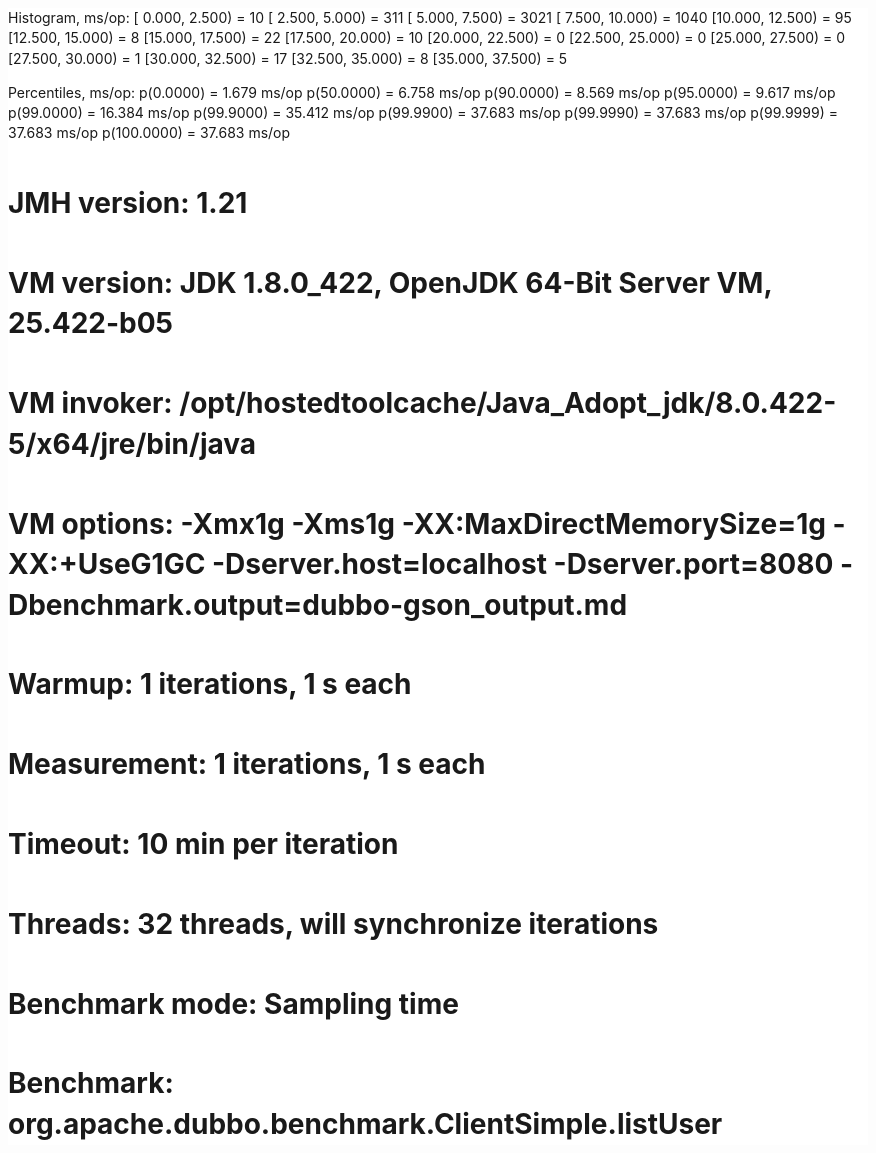   Histogram, ms/op:
    [ 0.000,  2.500) = 10 
    [ 2.500,  5.000) = 311 
    [ 5.000,  7.500) = 3021 
    [ 7.500, 10.000) = 1040 
    [10.000, 12.500) = 95 
    [12.500, 15.000) = 8 
    [15.000, 17.500) = 22 
    [17.500, 20.000) = 10 
    [20.000, 22.500) = 0 
    [22.500, 25.000) = 0 
    [25.000, 27.500) = 0 
    [27.500, 30.000) = 1 
    [30.000, 32.500) = 17 
    [32.500, 35.000) = 8 
    [35.000, 37.500) = 5 

  Percentiles, ms/op:
      p(0.0000) =      1.679 ms/op
     p(50.0000) =      6.758 ms/op
     p(90.0000) =      8.569 ms/op
     p(95.0000) =      9.617 ms/op
     p(99.0000) =     16.384 ms/op
     p(99.9000) =     35.412 ms/op
     p(99.9900) =     37.683 ms/op
     p(99.9990) =     37.683 ms/op
     p(99.9999) =     37.683 ms/op
    p(100.0000) =     37.683 ms/op


# JMH version: 1.21
# VM version: JDK 1.8.0_422, OpenJDK 64-Bit Server VM, 25.422-b05
# VM invoker: /opt/hostedtoolcache/Java_Adopt_jdk/8.0.422-5/x64/jre/bin/java
# VM options: -Xmx1g -Xms1g -XX:MaxDirectMemorySize=1g -XX:+UseG1GC -Dserver.host=localhost -Dserver.port=8080 -Dbenchmark.output=dubbo-gson_output.md
# Warmup: 1 iterations, 1 s each
# Measurement: 1 iterations, 1 s each
# Timeout: 10 min per iteration
# Threads: 32 threads, will synchronize iterations
# Benchmark mode: Sampling time
# Benchmark: org.apache.dubbo.benchmark.ClientSimple.listUser
